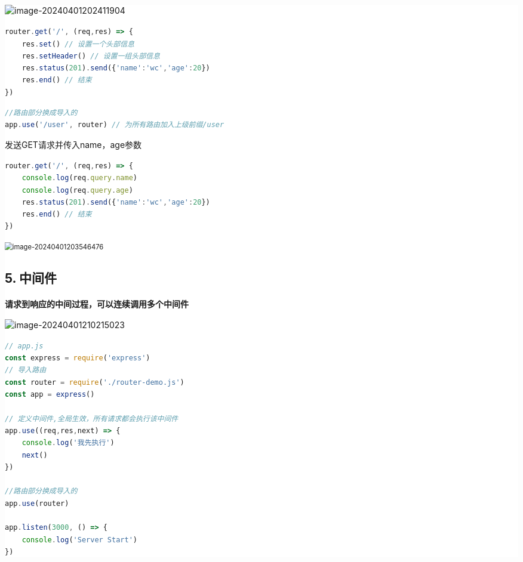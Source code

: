 ![image-20240401202411904](https://blog-wc-imgs.oss-cn-chengdu.aliyuncs.com/imgs/md/202404012024968.png)

```js
router.get('/', (req,res) => {
    res.set() // 设置一个头部信息
    res.setHeader() // 设置一组头部信息
    res.status(201).send({'name':'wc','age':20})
    res.end() // 结束
})
```



```js
//路由部分换成导入的
app.use('/user', router) // 为所有路由加入上级前缀/user
```



发送GET请求并传入name，age参数

```js
router.get('/', (req,res) => {
	console.log(req.query.name)
    console.log(req.query.age)
    res.status(201).send({'name':'wc','age':20})
    res.end() // 结束
})
```

<img src="https://blog-wc-imgs.oss-cn-chengdu.aliyuncs.com/imgs/md/202404012035679.png" alt="image-20240401203546476" style="zoom:80%;" />

## 5. 中间件

**请求到响应的中间过程，可以连续调用多个中间件**

![image-20240401210215023](https://blog-wc-imgs.oss-cn-chengdu.aliyuncs.com/imgs/md/202404012102136.png)

```js
// app.js
const express = require('express')
// 导入路由
const router = require('./router-demo.js')
const app = express()

// 定义中间件,全局生效，所有请求都会执行该中间件
app.use((req,res,next) => {
    console.log('我先执行')
    next()
})

//路由部分换成导入的
app.use(router)

app.listen(3000, () => {
    console.log('Server Start')
})
```

